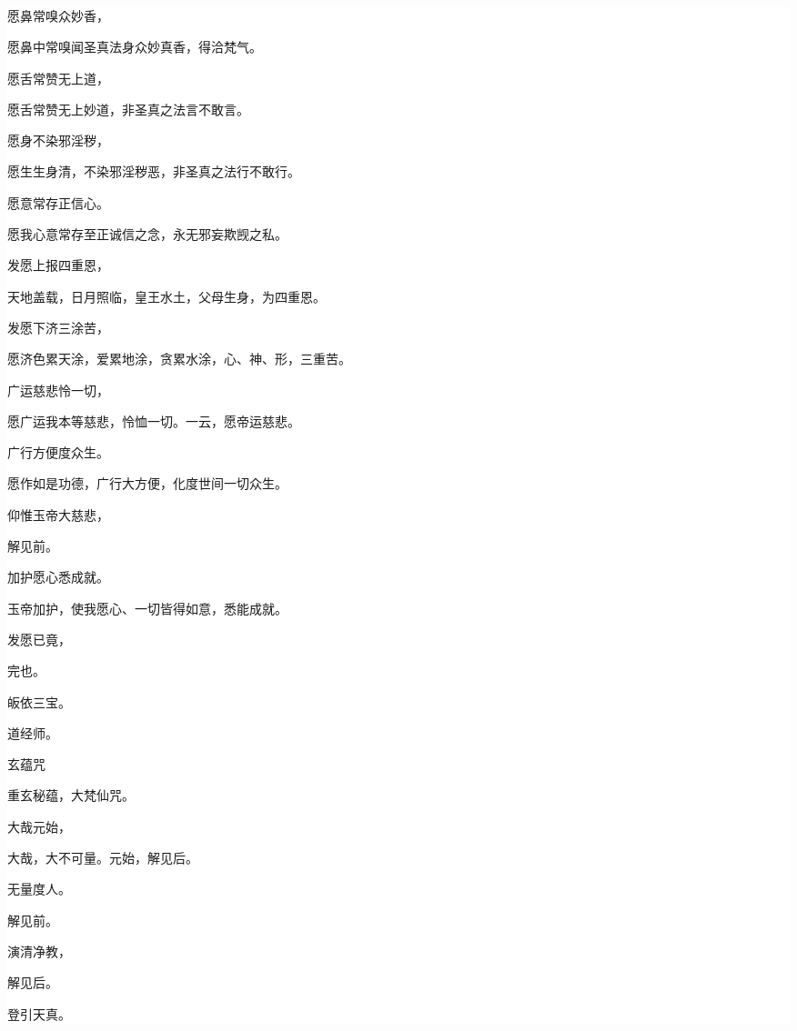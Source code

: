 愿鼻常嗅众妙香，  

愿鼻中常嗅闻圣真法身众妙真香，得洽梵气。  

愿舌常赞无上道，  

愿舌常赞无上妙道，非圣真之法言不敢言。  

愿身不染邪淫秽，  

愿生生身清，不染邪淫秽恶，非圣真之法行不敢行。  

愿意常存正信心。  

愿我心意常存至正诚信之念，永无邪妄欺觊之私。  

发愿上报四重恩，  

天地盖载，日月照临，皇王水土，父母生身，为四重恩。  

发愿下济三涂苦，  

愿济色累天涂，爱累地涂，贪累水涂，心、神、形，三重苦。  

广运慈悲怜一切，  

愿广运我本等慈悲，怜恤一切。一云，愿帝运慈悲。  

广行方便度众生。  

愿作如是功德，广行大方便，化度世间一切众生。  

仰惟玉帝大慈悲，  

解见前。  

加护愿心悉成就。  

玉帝加护，使我愿心、一切皆得如意，悉能成就。  

发愿已竟，  

完也。  

皈依三宝。  

道经师。  

玄蕴咒  

重玄秘蕴，大梵仙咒。  

大哉元始，  

大哉，大不可量。元始，解见后。  

无量度人。  

解见前。  

演清净教，  

解见后。  

登引天真。  
